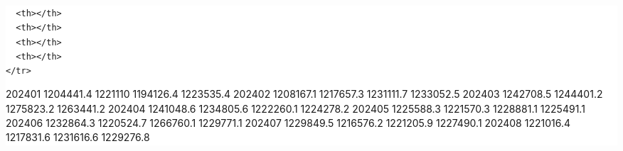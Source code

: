      <th></th>
      <th></th>
      <th></th>
      <th></th>
    </tr>
  </thead>
  <tbody>
    <tr>
      <th>202401</th>
      <td>1204441.4</td>
      <td>1221110</td>
      <td>1194126.4</td>
      <td>1223535.4</td>
    </tr>
    <tr>
      <th>202402</th>
      <td>1208167.1</td>
      <td>1217657.3</td>
      <td>1231111.7</td>
      <td>1233052.5</td>
    </tr>
    <tr>
      <th>202403</th>
      <td>1242708.5</td>
      <td>1244401.2</td>
      <td>1275823.2</td>
      <td>1263441.2</td>
    </tr>
    <tr>
      <th>202404</th>
      <td>1241048.6</td>
      <td>1234805.6</td>
      <td>1222260.1</td>
      <td>1224278.2</td>
    </tr>
    <tr>
      <th>202405</th>
      <td>1225588.3</td>
      <td>1221570.3</td>
      <td>1228881.1</td>
      <td>1225491.1</td>
    </tr>
    <tr>
      <th>202406</th>
      <td>1232864.3</td>
      <td>1220524.7</td>
      <td>1266760.1</td>
      <td>1229771.1</td>
    </tr>
    <tr>
      <th>202407</th>
      <td>1229849.5</td>
      <td>1216576.2</td>
      <td>1221205.9</td>
      <td>1227490.1</td>
    </tr>
    <tr>
      <th>202408</th>
      <td>1221016.4</td>
      <td>1217831.6</td>
      <td>1231616.6</td>
      <td>1229276.8</td>
    </tr>
    <tr>